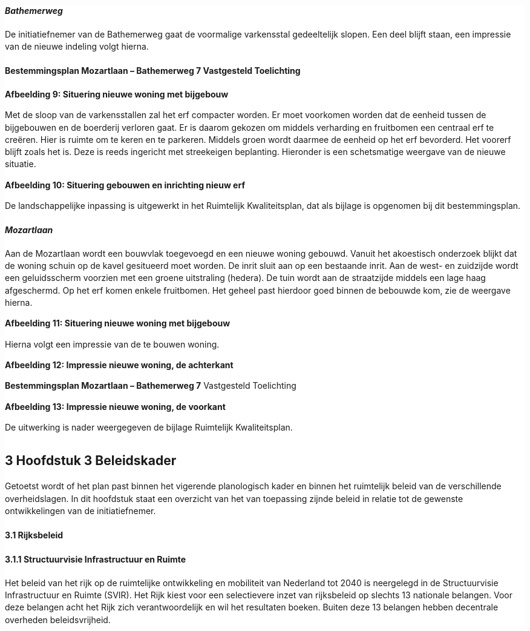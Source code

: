#### *Bathemerweg*

De initiatiefnemer van de Bathemerweg gaat de voormalige varkensstal gedeeltelijk slopen. Een deel blijft staan, een impressie van de nieuwe indeling volgt hierna.

#### **Bestemmingsplan Mozartlaan – Bathemerweg 7** Vastgesteld Toelichting

**Afbeelding 9: Situering nieuwe woning met bijgebouw**

Met de sloop van de varkensstallen zal het erf compacter worden. Er moet voorkomen worden dat de eenheid tussen de bijgebouwen en de boerderij verloren gaat. Er is daarom gekozen om middels verharding en fruitbomen een centraal erf te creëren. Hier is ruimte om te keren en te parkeren. Middels groen wordt daarmee de eenheid op het erf bevorderd. Het voorerf blijft zoals het is. Deze is reeds ingericht met streekeigen beplanting. Hieronder is een schetsmatige weergave van de nieuwe situatie.

**Afbeelding 10: Situering gebouwen en inrichting nieuw erf**

De landschappelijke inpassing is uitgewerkt in het Ruimtelijk Kwaliteitsplan, dat als bijlage is opgenomen bij dit bestemmingsplan.

#### *Mozartlaan*

Aan de Mozartlaan wordt een bouwvlak toegevoegd en een nieuwe woning gebouwd. Vanuit het akoestisch onderzoek blijkt dat de woning schuin op de kavel gesitueerd moet worden. De inrit sluit aan op een bestaande inrit. Aan de west- en zuidzijde wordt een geluidsscherm voorzien met een groene uitstraling (hedera). De tuin wordt aan de straatzijde middels een lage haag afgeschermd. Op het erf komen enkele fruitbomen. Het geheel past hierdoor goed binnen de bebouwde kom, zie de weergave hierna.

**Afbeelding 11: Situering nieuwe woning met bijgebouw**

Hierna volgt een impressie van de te bouwen woning.

**Afbeelding 12: Impressie nieuwe woning, de achterkant**

**Bestemmingsplan Mozartlaan – Bathemerweg 7** Vastgesteld Toelichting

**Afbeelding 13: Impressie nieuwe woning, de voorkant**

De uitwerking is nader weergegeven de bijlage Ruimtelijk Kwaliteitsplan.

## <span id="page-16-0"></span>**3 Hoofdstuk 3 Beleidskader**

Getoetst wordt of het plan past binnen het vigerende planologisch kader en binnen het ruimtelijk beleid van de verschillende overheidslagen. In dit hoofdstuk staat een overzicht van het van toepassing zijnde beleid in relatie tot de gewenste ontwikkelingen van de initiatiefnemer.

#### <span id="page-16-1"></span>**3.1 Rijksbeleid**

#### <span id="page-16-2"></span>**3.1.1 Structuurvisie Infrastructuur en Ruimte**

Het beleid van het rijk op de ruimtelijke ontwikkeling en mobiliteit van Nederland tot 2040 is neergelegd in de Structuurvisie Infrastructuur en Ruimte (SVIR). Het Rijk kiest voor een selectievere inzet van rijksbeleid op slechts 13 nationale belangen. Voor deze belangen acht het Rijk zich verantwoordelijk en wil het resultaten boeken. Buiten deze 13 belangen hebben decentrale overheden beleidsvrijheid.
